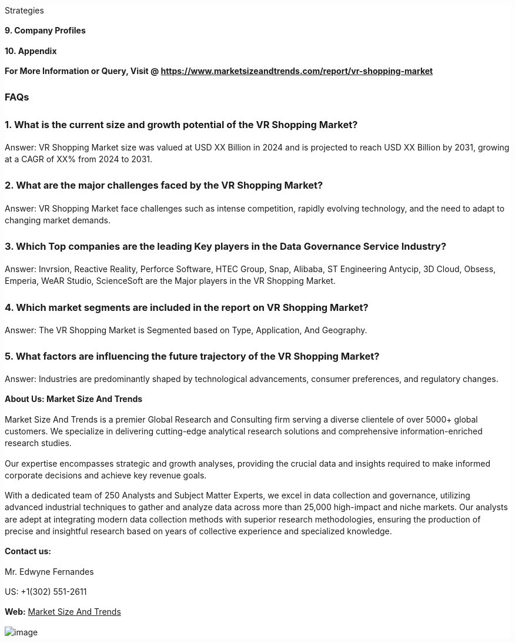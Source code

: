 Strategies</span></li></ul></div><div class="" data-test-id=""><p><strong><span class="">9. Company Profiles</span></strong></p></div><div class="" data-test-id=""><p><strong><span class="">10. Appendix</span></strong></p></div><div class="" data-test-id=""><p><strong><span class="">For More Information or Query, Visit @ <a href="https://www.marketsizeandtrends.com/report/vr-shopping-market" target="_blank">https://www.marketsizeandtrends.com/report/vr-shopping-market</a></span></strong></p></div><div class="" data-test-id=""><div class="article-main__content" data-test-id="publishing-text-block"><h3><strong><span class="">FAQs</span></strong></h3></div><div class="article-main__content" data-test-id="publishing-text-block"><h3><span class="">1. What is the current size and growth potential of the VR Shopping Market?</span></h3></div><div class="article-main__content" data-test-id="publishing-text-block"><p><span class="font-[700]">Answer</span><span class="">: VR Shopping Market size was valued at USD XX Billion in 2024 and is projected to reach USD XX Billion by 2031, growing at a CAGR of XX% from 2024 to 2031.</span></p></div><div class="article-main__content" data-test-id="publishing-text-block"><h3><span class="">2. What are the major challenges faced by the VR Shopping Market?</span></h3></div><div class="article-main__content" data-test-id="publishing-text-block"><p><span class="font-[700]">Answer</span><span class="">: VR Shopping Market face challenges such as intense competition, rapidly evolving technology, and the need to adapt to changing market demands.</span></p></div><div class="article-main__content" data-test-id="publishing-text-block"><h3><span class="">3. Which Top companies are the leading Key players in the Data Governance Service Industry?</span></h3></div><div class="article-main__content" data-test-id="publishing-text-block"><p><span class="font-[700]">Answer</span><span class="">: Invrsion, Reactive Reality, Perforce Software, HTEC Group, Snap, Alibaba, ST Engineering Antycip, 3D Cloud, Obsess, Emperia, WeAR Studio, ScienceSoft are the Major players in the VR Shopping Market.</span></p></div><div class="article-main__content" data-test-id="publishing-text-block"><h3><span class="">4. Which market segments are included in the report on VR Shopping Market?</span></h3></div><div class="article-main__content" data-test-id="publishing-text-block"><p><span class="font-[700]">Answer</span><span class="">: The VR Shopping Market is Segmented based on Type, Application, And Geography.</span></p></div><div class="article-main__content" data-test-id="publishing-text-block"><h3><span class="">5. What factors are influencing the future trajectory of the VR Shopping Market?</span></h3></div><div class="article-main__content" data-test-id="publishing-text-block"><p><span class="font-[700]">Answer:</span><span class="">&nbsp;Industries are predominantly shaped by technological advancements, consumer preferences, and regulatory changes.</span></p></div><p><strong><span class="">About Us: Market Size And Trends</span></strong></p></div><div class="" data-test-id=""><p><span class="">Market Size And Trends is a premier Global Research and Consulting firm serving a diverse clientele of over 5000+ global customers. We specialize in delivering cutting-edge analytical research solutions and comprehensive information-enriched research studies.</span></p></div><div class="" data-test-id=""><p><span class="">Our expertise encompasses strategic and growth analyses, providing the crucial data and insights required to make informed corporate decisions and achieve key revenue goals.</span></p></div><div class="" data-test-id=""><p><span class="">With a dedicated team of 250 Analysts and Subject Matter Experts, we excel in data collection and governance, utilizing advanced industrial techniques to gather and analyze data across more than 25,000 high-impact and niche markets. Our analysts are adept at integrating modern data collection methods with superior research methodologies, ensuring the production of precise and insightful research based on years of collective experience and specialized knowledge.</span></p></div><div class="" data-test-id=""><p><strong><span class="">Contact us:</span></strong></p></div><div class="" data-test-id=""><p><span class="">Mr. Edwyne Fernandes</span></p></div><div class="" data-test-id=""><p><span class="">US: +1(302) 551-2611<br /></span></p><p><span class=""><strong>Web:</strong> <a href="https://www.marketsizeandtrends.com/" target="_blank">Market Size And Trends</a></span></p></div>
![image](https://github.com/user-attachments/assets/19a67629-9615-42d8-9d08-0366fcec6f0c)
